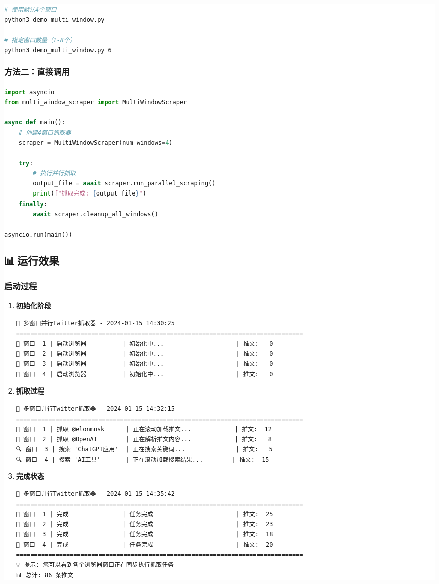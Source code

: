 ```bash
# 使用默认4个窗口
python3 demo_multi_window.py

# 指定窗口数量（1-8个）
python3 demo_multi_window.py 6
```

### 方法二：直接调用

```python
import asyncio
from multi_window_scraper import MultiWindowScraper

async def main():
    # 创建4窗口抓取器
    scraper = MultiWindowScraper(num_windows=4)
    
    try:
        # 执行并行抓取
        output_file = await scraper.run_parallel_scraping()
        print(f"抓取完成: {output_file}")
    finally:
        await scraper.cleanup_all_windows()

asyncio.run(main())
```

## 📊 运行效果

### 启动过程

1. **初始化阶段**
   ```
   🚀 多窗口并行Twitter抓取器 - 2024-01-15 14:30:25
   ================================================================================
   🔄 窗口  1 | 启动浏览器          | 初始化中...                    | 推文:   0
   🔄 窗口  2 | 启动浏览器          | 初始化中...                    | 推文:   0
   🔄 窗口  3 | 启动浏览器          | 初始化中...                    | 推文:   0
   🔄 窗口  4 | 启动浏览器          | 初始化中...                    | 推文:   0
   ```

2. **抓取过程**
   ```
   🚀 多窗口并行Twitter抓取器 - 2024-01-15 14:32:15
   ================================================================================
   📱 窗口  1 | 抓取 @elonmusk      | 正在滚动加载推文...            | 推文:  12
   📱 窗口  2 | 抓取 @OpenAI        | 正在解析推文内容...            | 推文:   8
   🔍 窗口  3 | 搜索 'ChatGPT应用'  | 正在搜索关键词...              | 推文:   5
   🔍 窗口  4 | 搜索 'AI工具'       | 正在滚动加载搜索结果...        | 推文:  15
   ```

3. **完成状态**
   ```
   🚀 多窗口并行Twitter抓取器 - 2024-01-15 14:35:42
   ================================================================================
   🎉 窗口  1 | 完成               | 任务完成                       | 推文:  25
   🎉 窗口  2 | 完成               | 任务完成                       | 推文:  23
   🎉 窗口  3 | 完成               | 任务完成                       | 推文:  18
   🎉 窗口  4 | 完成               | 任务完成                       | 推文:  20
   ================================================================================
   💡 提示: 您可以看到各个浏览器窗口正在同步执行抓取任务
   📊 总计: 86 条推文
   ```
